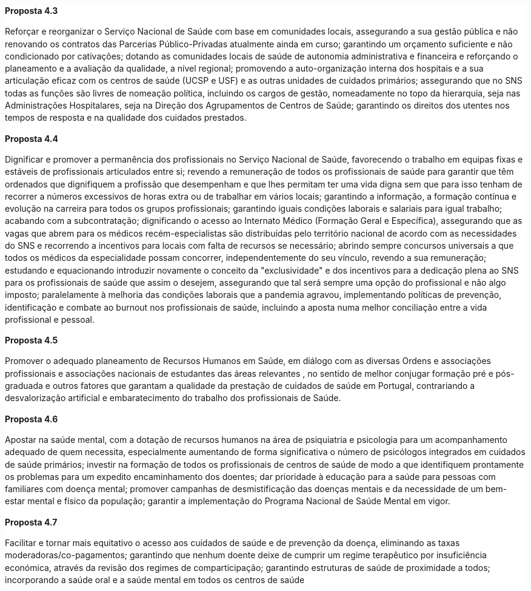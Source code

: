 **Proposta 4.3**

Reforçar e reorganizar o Serviço Nacional de Saúde com base em comunidades locais, assegurando a sua gestão pública e não renovando os contratos das Parcerias Público-Privadas atualmente ainda em curso; garantindo um orçamento suficiente e não condicionado por cativações; dotando as comunidades locais de saúde de autonomia administrativa e financeira e reforçando o planeamento e a avaliação da qualidade, a nível regional; promovendo a auto-organização interna dos hospitais e a sua articulação eficaz com os centros de saúde (UCSP e USF) e as outras unidades de cuidados primários; assegurando que no SNS todas as funções são livres de nomeação política, incluindo os cargos de gestão, nomeadamente no topo da hierarquia, seja nas Administrações Hospitalares, seja na Direção dos Agrupamentos de Centros de Saúde; garantindo os direitos dos utentes nos tempos de resposta e na qualidade dos cuidados prestados.

**Proposta 4.4**

Dignificar e promover a permanência dos profissionais no Serviço Nacional de Saúde, favorecendo o trabalho em equipas fixas e estáveis de profissionais articulados entre si; revendo a remuneração de todos os profissionais de saúde para garantir que têm ordenados que dignifiquem a profissão que desempenham e que lhes permitam ter uma vida digna sem que para isso tenham de recorrer a números excessivos de horas extra ou de trabalhar em vários locais; garantindo a informação, a formação contínua e evolução na carreira para todos os grupos profissionais; garantindo iguais condições laborais e salariais para igual trabalho; acabando com a subcontratação; dignificando o acesso ao Internato Médico (Formação Geral e Específica), assegurando que as vagas que abrem para os médicos recém-especialistas são distribuídas pelo território nacional de acordo com as necessidades do SNS e recorrendo a incentivos para locais com falta de recursos se necessário; abrindo sempre concursos universais a que todos os médicos da especialidade possam concorrer, independentemente do seu vínculo, revendo a sua remuneração; estudando e equacionando introduzir novamente o conceito da "exclusividade" e dos incentivos para a dedicação plena ao SNS para os profissionais de saúde que assim o desejem, assegurando que tal será sempre uma opção do profissional e não algo imposto; paralelamente à melhoria das condições laborais que a pandemia agravou, implementando políticas de prevenção, identificação e combate ao burnout nos profissionais de saúde, incluindo a aposta numa melhor conciliação entre a vida profissional e pessoal.

**Proposta 4.5**

Promover o adequado planeamento de Recursos Humanos em Saúde, em diálogo com as diversas Ordens e associações profissionais e associações nacionais de estudantes das áreas relevantes , no sentido de melhor conjugar formação pré e pós-graduada e outros fatores que garantam a qualidade da prestação de cuidados de saúde em Portugal, contrariando a desvalorização artificial e embaratecimento do trabalho dos profissionais de Saúde.

**Proposta 4.6**

Apostar na saúde mental, com a dotação de recursos humanos na área de psiquiatria e psicologia para um acompanhamento adequado de quem necessita, especialmente aumentando de forma significativa o número de psicólogos integrados em cuidados de saúde primários; investir na formação de todos os profissionais de centros de saúde de modo a que identifiquem prontamente os problemas para um expedito encaminhamento dos doentes; dar prioridade à educação para a saúde para pessoas com familiares com doença mental; promover campanhas de desmistificação das doenças mentais e da necessidade de um bem-estar mental e físico da população; garantir a implementação do Programa Nacional de Saúde Mental em vigor.

**Proposta 4.7**

Facilitar e tornar mais equitativo o acesso aos cuidados de saúde e de prevenção da doença, eliminando as taxas moderadoras/co-pagamentos; garantindo que nenhum doente deixe de cumprir um regime terapêutico por insuficiência económica, através da revisão dos regimes de comparticipação; garantindo estruturas de saúde de proximidade a todos; incorporando a saúde oral e a saúde mental em todos os centros de saúde
